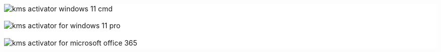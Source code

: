 ![kms activator windows 11 cmd](https://ts2.mm.bing.net/th?q=kms%20activator%20windows%2011%20cmd)

![kms activator for windows 11 pro](https://ts2.mm.bing.net/th?q=kms%20activator%20for%20windows%2011%20pro)

![kms activator for microsoft office 365](https://ts2.mm.bing.net/th?q=kms%20activator%20for%20microsoft%20office%20365)
